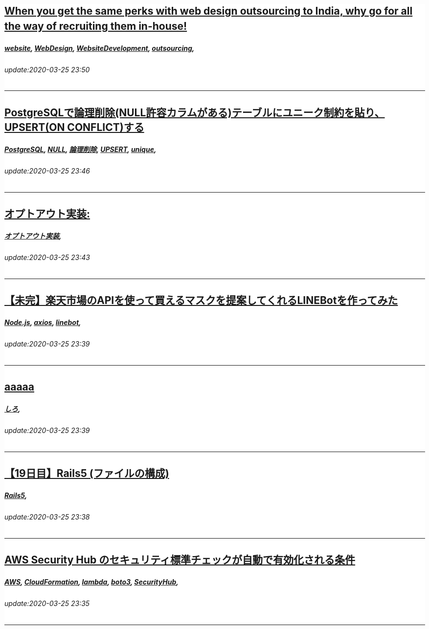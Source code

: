 ## [When you get the same perks with web design outsourcing to India, why go for all the way of recruiting them in-house!](https://qiita.com/4LIFEinnovations/items/1d13e87699cc1eaa605d)
##### [website](https://qiita.com/tags/website), [WebDesign](https://qiita.com/tags/WebDesign), [WebsiteDevelopment](https://qiita.com/tags/WebsiteDevelopment), [outsourcing](https://qiita.com/tags/outsourcing), 
###### update:2020-03-25 23:50
---
## [PostgreSQLで論理削除(NULL許容カラムがある)テーブルにユニーク制約を貼り、UPSERT(ON CONFLICT)する](https://qiita.com/stmon19/items/28726716986c4ff87a12)
##### [PostgreSQL](https://qiita.com/tags/PostgreSQL), [NULL](https://qiita.com/tags/NULL), [論理削除](https://qiita.com/tags/論理削除), [UPSERT](https://qiita.com/tags/UPSERT), [unique](https://qiita.com/tags/unique), 
###### update:2020-03-25 23:46
---
## [オプトアウト実装:](https://qiita.com/khrtz/items/22174740065346145b63)
##### [オプトアウト実装](https://qiita.com/tags/オプトアウト実装), 
###### update:2020-03-25 23:43
---
## [【未完】楽天市場のAPIを使って買えるマスクを提案してくれるLINEBotを作ってみた](https://qiita.com/3yaka4/items/87d2b2303267eed12e14)
##### [Node.js](https://qiita.com/tags/Node.js), [axios](https://qiita.com/tags/axios), [linebot](https://qiita.com/tags/linebot), 
###### update:2020-03-25 23:39
---
## [aaaaa](https://qiita.com/khrtz/items/eabef5998be0fe65187a)
##### [しろ](https://qiita.com/tags/しろ), 
###### update:2020-03-25 23:39
---
## [【19日目】Rails5 (ファイルの構成)](https://qiita.com/MMasahiro/items/bcaf393541f802948df8)
##### [Rails5](https://qiita.com/tags/Rails5), 
###### update:2020-03-25 23:38
---
## [AWS Security Hub のセキュリティ標準チェックが自動で有効化される条件](https://qiita.com/hayao_k/items/e475001575dbf227ae76)
##### [AWS](https://qiita.com/tags/AWS), [CloudFormation](https://qiita.com/tags/CloudFormation), [lambda](https://qiita.com/tags/lambda), [boto3](https://qiita.com/tags/boto3), [SecurityHub](https://qiita.com/tags/SecurityHub), 
###### update:2020-03-25 23:35
---